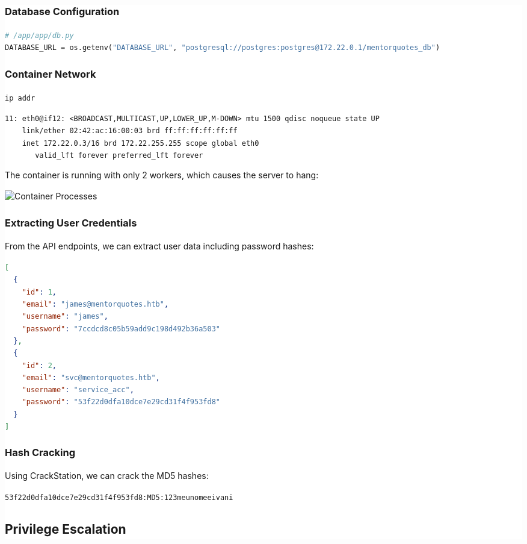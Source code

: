### Database Configuration

```python
# /app/app/db.py
DATABASE_URL = os.getenv("DATABASE_URL", "postgresql://postgres:postgres@172.22.0.1/mentorquotes_db")
```

### Container Network

```bash
ip addr
```

```
11: eth0@if12: <BROADCAST,MULTICAST,UP,LOWER_UP,M-DOWN> mtu 1500 qdisc noqueue state UP
    link/ether 02:42:ac:16:00:03 brd ff:ff:ff:ff:ff:ff
    inet 172.22.0.3/16 brd 172.22.255.255 scope global eth0
       valid_lft forever preferred_lft forever
```

The container is running with only 2 workers, which causes the server to hang:

![Container Processes](/images/mentor-htb/mentor-17.png)

### Extracting User Credentials

From the API endpoints, we can extract user data including password hashes:

```json
[
  {
    "id": 1,
    "email": "james@mentorquotes.htb",
    "username": "james",
    "password": "7ccdcd8c05b59add9c198d492b36a503"
  },
  {
    "id": 2,
    "email": "svc@mentorquotes.htb",
    "username": "service_acc",
    "password": "53f22d0dfa10dce7e29cd31f4f953fd8"
  }
]
```

### Hash Cracking

Using CrackStation, we can crack the MD5 hashes:

```bash
53f22d0dfa10dce7e29cd31f4f953fd8:MD5:123meunomeeivani
```

## Privilege Escalation
